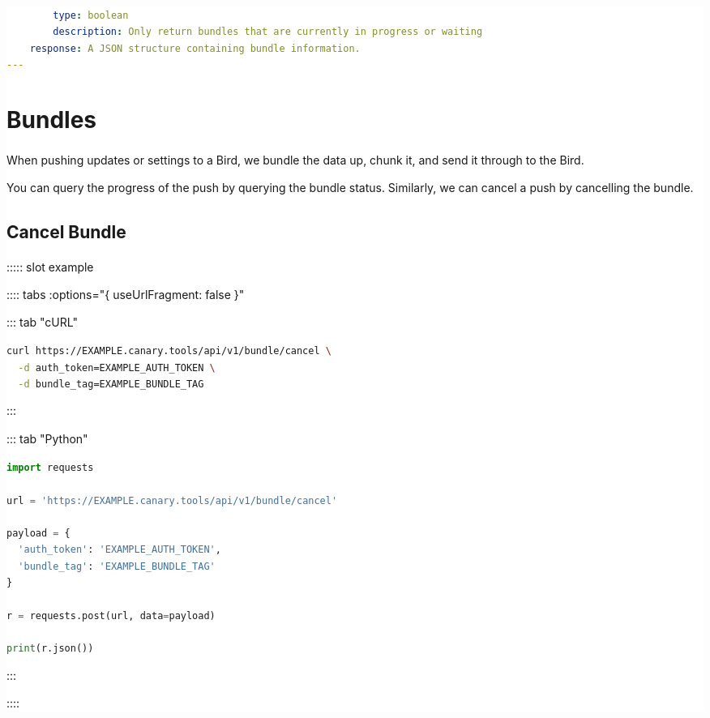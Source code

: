 ```yaml
        type: boolean
        description: Only return bundles that are currently in progress or waiting
    response: A JSON structure containing bundle information.
---
```


# Bundles

When pushing updates or settings to a Bird, we bundle the data up, chunk it, and send it through to the Bird. 

You can query the progress of the push by querying the bundle status. Similarly, we can cancel a push by cancelling the bundle.

<APIEndpoints :endpoints="$page.frontmatter.endpoints" :path="$page.regularPath"/>

## Cancel Bundle

<APIDetails :endpoint="$page.frontmatter.endpoints.cancel">

::::: slot example

:::: tabs :options="{ useUrlFragment: false }"

::: tab "cURL"

``` bash
curl https://EXAMPLE.canary.tools/api/v1/bundle/cancel \
  -d auth_token=EXAMPLE_AUTH_TOKEN \
  -d bundle_tag=EXAMPLE_BUNDLE_TAG
```

:::


::: tab "Python"

``` python
import requests

url = 'https://EXAMPLE.canary.tools/api/v1/bundle/cancel'

payload = {
  'auth_token': 'EXAMPLE_AUTH_TOKEN',
  'bundle_tag': 'EXAMPLE_BUNDLE_TAG'
}

r = requests.post(url, data=payload)

print(r.json())
```

:::

::::

